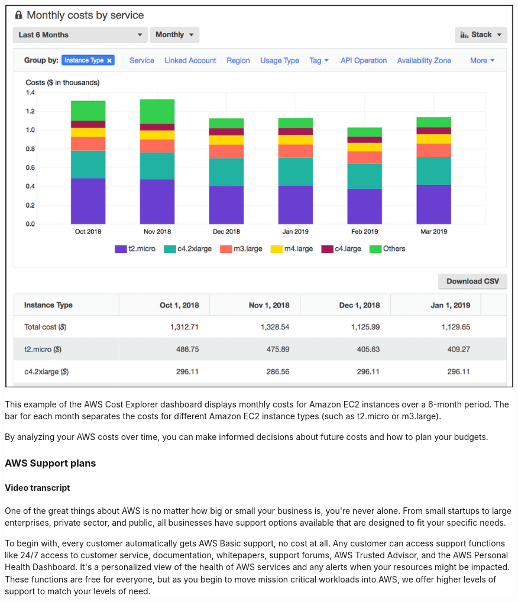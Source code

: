 ![img.png](https://github.com/robertoplatz/aws_certified_practitioner_exam/blob/main/Essentials/notes/images/aws_cost_explorer.png)

This example of the AWS Cost Explorer dashboard displays monthly costs for Amazon EC2 instances over a 6-month period. The bar for each month separates the costs for different Amazon EC2 instance types (such as t2.micro or m3.large).

By analyzing your AWS costs over time, you can make informed decisions about future costs and how to plan your budgets.

### AWS Support plans

#### Video transcript

One of the great things about AWS is no matter how big or small your business is, you're never alone. From small startups to large enterprises, private sector, and public, all businesses have support options available that are designed to fit your specific needs.

To begin with, every customer automatically gets AWS Basic support, no cost at all. Any customer can access support functions like 24/7 access to customer service, documentation, whitepapers, support forums, AWS Trusted Advisor, and the AWS Personal Health Dashboard. It's a personalized view of the health of AWS services and any alerts when your resources might be impacted. These functions are free for everyone, but as you begin to move mission critical workloads into AWS, we offer higher levels of support to match your levels of need.
